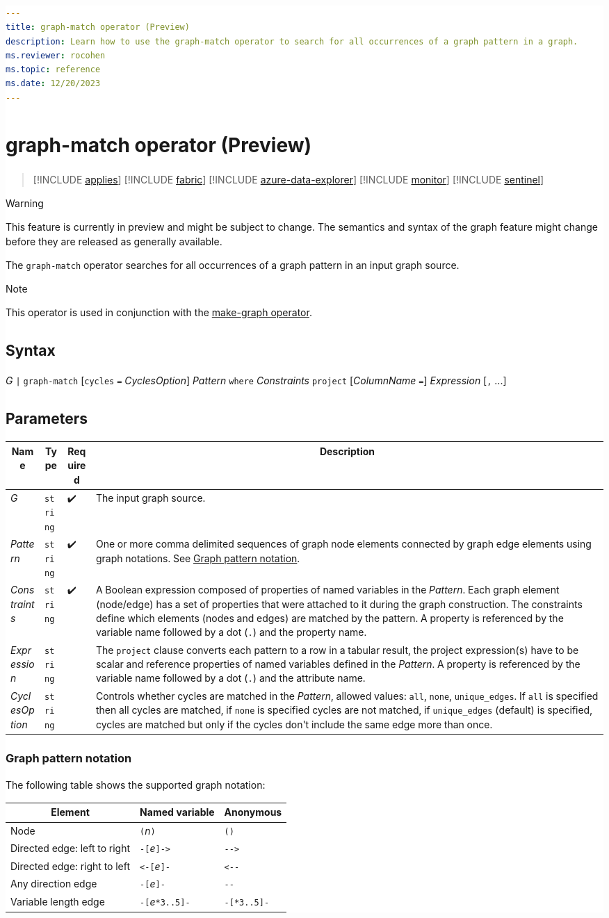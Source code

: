```yaml
---
title: graph-match operator (Preview)
description: Learn how to use the graph-match operator to search for all occurrences of a graph pattern in a graph.
ms.reviewer: rocohen
ms.topic: reference
ms.date: 12/20/2023
---
```

# graph-match operator (Preview)

> [!INCLUDE [applies](../includes/applies-to-version/applies.md)] [!INCLUDE [fabric](../includes/applies-to-version/fabric.md)] [!INCLUDE [azure-data-explorer](../includes/applies-to-version/azure-data-explorer.md)] [!INCLUDE [monitor](../includes/applies-to-version/monitor.md)] [!INCLUDE [sentinel](../includes/applies-to-version/sentinel.md)]

> [!WARNING]
> This feature is currently in preview and might be subject to change. The semantics and syntax of the graph feature might change before they are released as generally available.

The `graph-match` operator searches for all occurrences of a graph pattern in an input graph source.

> [!NOTE]
> This operator is used in conjunction with the [make-graph operator](make-graph-operator.md).

## Syntax

*G* `|` `graph-match` [`cycles` `=` *CyclesOption*]  *Pattern* `where` *Constraints* `project` [*ColumnName* `=`] *Expression* [`,` ...]

## Parameters

| Name | Type | Required | Description |
|--|--|--|--|
| *G* | `string` |  :heavy_check_mark: | The input graph source. |
| *Pattern* | `string` |  :heavy_check_mark: | One or more comma delimited sequences of graph node elements connected by graph edge elements using graph notations. See [Graph pattern notation](#graph-pattern-notation). |
| *Constraints* | `string` |  :heavy_check_mark: | A Boolean expression composed of properties of named variables in the *Pattern*. Each graph element (node/edge) has a set of properties that were attached to it during the graph construction. The constraints define which elements (nodes and edges) are matched by the pattern. A property is referenced by the variable name followed by a dot (`.`) and the property name. |
| *Expression* | `string` |  | The `project` clause converts each pattern to a row in a tabular result, the project expression(s) have to be scalar and reference properties of named variables defined in the *Pattern*. A property is referenced by the variable name followed by a dot (`.`) and the attribute name. |
| *CyclesOption* | `string` |  | Controls whether cycles are matched in the *Pattern*, allowed values: `all`, `none`, `unique_edges`. If `all` is specified then all cycles are matched, if `none` is specified cycles are not matched, if `unique_edges` (default) is specified, cycles are matched but only if the cycles don't include the same edge more than once. |

### Graph pattern notation

The following table shows the supported graph notation:
  
|Element|Named variable|Anonymous|
|---|---|---|
|Node|`(`*n*`)`|`()`|
|Directed edge: left to right|`-[`*e*`]->`|`-->`|
|Directed edge: right to left|`<-[`*e*`]-`|`<--`|
|Any direction edge|`-[`*e*`]-`|`--`|
|Variable length edge|`-[`*e*`*3..5]-`|`-[*3..5]-`|
